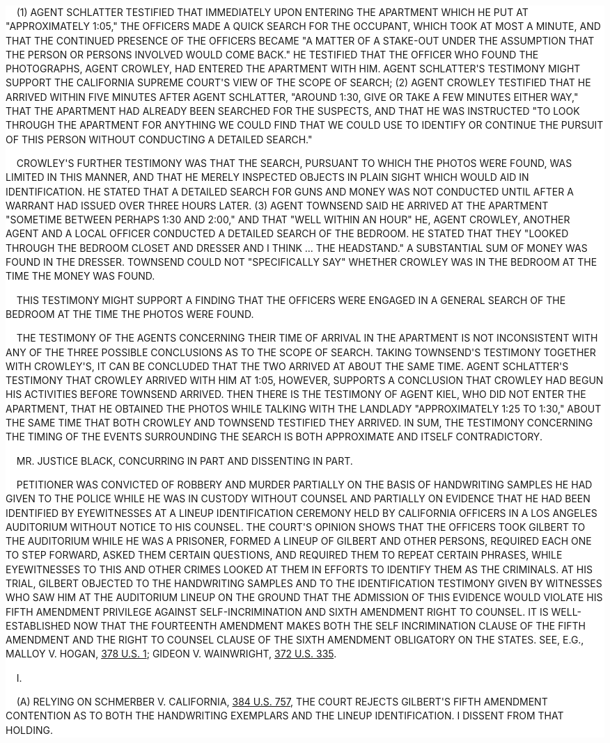     (1)  AGENT SCHLATTER TESTIFIED THAT IMMEDIATELY UPON ENTERING THE APARTMENT WHICH HE PUT AT "APPROXIMATELY 1:05," THE OFFICERS MADE A QUICK SEARCH FOR THE OCCUPANT, WHICH TOOK AT MOST A MINUTE, AND THAT THE CONTINUED PRESENCE OF THE OFFICERS BECAME "A MATTER OF A STAKE-OUT UNDER THE ASSUMPTION THAT THE PERSON OR PERSONS INVOLVED WOULD COME BACK."  HE TESTIFIED THAT THE OFFICER WHO FOUND THE PHOTOGRAPHS, AGENT CROWLEY, HAD ENTERED THE APARTMENT WITH HIM.  AGENT SCHLATTER'S TESTIMONY MIGHT SUPPORT THE CALIFORNIA SUPREME COURT'S VIEW OF THE SCOPE OF SEARCH; (2) AGENT CROWLEY TESTIFIED THAT HE ARRIVED WITHIN FIVE MINUTES AFTER AGENT SCHLATTER, "AROUND 1:30, GIVE OR TAKE A FEW MINUTES EITHER WAY," THAT THE APARTMENT HAD ALREADY BEEN SEARCHED FOR THE SUSPECTS, AND THAT HE WAS INSTRUCTED "TO LOOK THROUGH THE APARTMENT FOR ANYTHING WE COULD FIND THAT WE COULD USE TO IDENTIFY OR CONTINUE THE PURSUIT OF THIS PERSON WITHOUT CONDUCTING A DETAILED SEARCH."

    CROWLEY'S FURTHER TESTIMONY WAS THAT THE SEARCH, PURSUANT TO WHICH THE PHOTOS WERE FOUND, WAS LIMITED IN THIS MANNER, AND THAT HE MERELY INSPECTED OBJECTS IN PLAIN SIGHT WHICH WOULD AID IN IDENTIFICATION.  HE STATED THAT A DETAILED SEARCH FOR GUNS AND MONEY WAS NOT CONDUCTED UNTIL AFTER A WARRANT HAD ISSUED OVER THREE HOURS LATER.  (3) AGENT TOWNSEND SAID HE ARRIVED AT THE APARTMENT "SOMETIME BETWEEN PERHAPS 1:30 AND 2:00," AND THAT "WELL WITHIN AN HOUR" HE, AGENT CROWLEY, ANOTHER AGENT AND A LOCAL OFFICER CONDUCTED A DETAILED SEARCH OF THE BEDROOM.  HE STATED THAT THEY "LOOKED THROUGH THE BEDROOM CLOSET AND DRESSER AND I THINK  ...  THE HEADSTAND."  A SUBSTANTIAL SUM OF MONEY WAS FOUND IN THE DRESSER.  TOWNSEND COULD NOT "SPECIFICALLY SAY" WHETHER CROWLEY WAS IN THE BEDROOM AT THE TIME THE MONEY WAS FOUND.

    THIS TESTIMONY MIGHT SUPPORT A FINDING THAT THE OFFICERS WERE ENGAGED IN A GENERAL SEARCH OF THE BEDROOM AT THE TIME THE PHOTOS WERE FOUND.

    THE TESTIMONY OF THE AGENTS CONCERNING THEIR TIME OF ARRIVAL IN THE APARTMENT IS NOT INCONSISTENT WITH ANY OF THE THREE POSSIBLE CONCLUSIONS AS TO THE SCOPE OF SEARCH.  TAKING TOWNSEND'S TESTIMONY TOGETHER WITH CROWLEY'S, IT CAN BE CONCLUDED THAT THE TWO ARRIVED AT ABOUT THE SAME TIME.  AGENT SCHLATTER'S TESTIMONY THAT CROWLEY ARRIVED WITH HIM AT 1:05, HOWEVER, SUPPORTS A CONCLUSION THAT CROWLEY HAD BEGUN HIS ACTIVITIES BEFORE TOWNSEND ARRIVED.  THEN THERE IS THE TESTIMONY OF AGENT KIEL, WHO DID NOT ENTER THE APARTMENT, THAT HE OBTAINED THE PHOTOS WHILE TALKING WITH THE LANDLADY "APPROXIMATELY 1:25 TO 1:30," ABOUT THE SAME TIME THAT BOTH CROWLEY AND TOWNSEND TESTIFIED THEY ARRIVED.  IN SUM, THE TESTIMONY CONCERNING THE TIMING OF THE EVENTS SURROUNDING THE SEARCH IS BOTH APPROXIMATE AND ITSELF CONTRADICTORY.

    MR. JUSTICE BLACK, CONCURRING IN PART AND DISSENTING IN PART.

    PETITIONER WAS CONVICTED OF ROBBERY AND MURDER PARTIALLY ON THE BASIS OF HANDWRITING SAMPLES HE HAD GIVEN TO THE POLICE WHILE HE WAS IN CUSTODY WITHOUT COUNSEL AND PARTIALLY ON EVIDENCE THAT HE HAD BEEN IDENTIFIED BY EYEWITNESSES AT A LINEUP IDENTIFICATION CEREMONY HELD BY CALIFORNIA OFFICERS IN A LOS ANGELES AUDITORIUM WITHOUT NOTICE TO HIS COUNSEL.  THE COURT'S OPINION SHOWS THAT THE OFFICERS TOOK GILBERT TO THE AUDITORIUM WHILE HE WAS A PRISONER, FORMED A LINEUP OF GILBERT AND OTHER PERSONS, REQUIRED EACH ONE TO STEP FORWARD, ASKED THEM CERTAIN QUESTIONS, AND REQUIRED THEM TO REPEAT CERTAIN PHRASES, WHILE EYEWITNESSES TO THIS AND OTHER CRIMES LOOKED AT THEM IN EFFORTS TO IDENTIFY THEM AS THE CRIMINALS.  AT HIS TRIAL, GILBERT OBJECTED TO THE HANDWRITING SAMPLES AND TO THE IDENTIFICATION TESTIMONY GIVEN BY WITNESSES WHO SAW HIM AT THE AUDITORIUM LINEUP ON THE GROUND THAT THE ADMISSION OF THIS EVIDENCE WOULD VIOLATE HIS FIFTH AMENDMENT PRIVILEGE AGAINST SELF-INCRIMINATION AND SIXTH AMENDMENT RIGHT TO COUNSEL.  IT IS WELL-ESTABLISHED NOW THAT THE FOURTEENTH AMENDMENT MAKES BOTH THE SELF INCRIMINATION CLAUSE OF THE FIFTH AMENDMENT AND THE RIGHT TO COUNSEL CLAUSE OF THE SIXTH AMENDMENT OBLIGATORY ON THE STATES.  SEE, E.G., MALLOY V. HOGAN, [378 U.S. 1][/us/courts/scotus/usReporter/378/1]; GIDEON V. WAINWRIGHT, [372 U.S. 335][/us/courts/scotus/usReporter/372/335].

    I.

    (A)  RELYING ON SCHMERBER V. CALIFORNIA, [384 U.S. 757][/us/courts/scotus/usReporter/384/757], THE COURT REJECTS GILBERT'S FIFTH AMENDMENT CONTENTION AS TO BOTH THE HANDWRITING EXEMPLARS AND THE LINEUP IDENTIFICATION.  I DISSENT FROM THAT HOLDING.


[/us/courts/scotus/usReporter/388/263]: https://publicdocs.github.io/go/links?ns=uslm-x&ref=%2Fus%2Fcourts%2Fscotus%2FusReporter%2F388%2F263
[/us/courts/scotus/usReporter/352/232]: https://publicdocs.github.io/go/links?ns=uslm-x&ref=%2Fus%2Fcourts%2Fscotus%2FusReporter%2F352%2F232
[/us/courts/scotus/usReporter/384/985]: https://publicdocs.github.io/go/links?ns=uslm-x&ref=%2Fus%2Fcourts%2Fscotus%2FusReporter%2F384%2F985
[/us/courts/scotus/usReporter/384/757]: https://publicdocs.github.io/go/links?ns=uslm-x&ref=%2Fus%2Fcourts%2Fscotus%2FusReporter%2F384%2F757
[/us/courts/scotus/usReporter/116/616]: https://publicdocs.github.io/go/links?ns=uslm-x&ref=%2Fus%2Fcourts%2Fscotus%2FusReporter%2F116%2F616
[/us/courts/scotus/usReporter/352/232]: https://publicdocs.github.io/go/links?ns=uslm-x&ref=%2Fus%2Fcourts%2Fscotus%2FusReporter%2F352%2F232
[/us/courts/scotus/usReporter/375/85]: https://publicdocs.github.io/go/links?ns=uslm-x&ref=%2Fus%2Fcourts%2Fscotus%2FusReporter%2F375%2F85
[/us/courts/scotus/usReporter/386/18]: https://publicdocs.github.io/go/links?ns=uslm-x&ref=%2Fus%2Fcourts%2Fscotus%2FusReporter%2F386%2F18
[/us/courts/scotus/usReporter/387/294]: https://publicdocs.github.io/go/links?ns=uslm-x&ref=%2Fus%2Fcourts%2Fscotus%2FusReporter%2F387%2F294
[/us/courts/scotus/usReporter/359/180]: https://publicdocs.github.io/go/links?ns=uslm-x&ref=%2Fus%2Fcourts%2Fscotus%2FusReporter%2F359%2F180
[/us/courts/scotus/usReporter/372/335]: https://publicdocs.github.io/go/links?ns=uslm-x&ref=%2Fus%2Fcourts%2Fscotus%2FusReporter%2F372%2F335
[/us/courts/scotus/usReporter/371/471]: https://publicdocs.github.io/go/links?ns=uslm-x&ref=%2Fus%2Fcourts%2Fscotus%2FusReporter%2F371%2F471
[/us/courts/scotus/usReporter/367/643]: https://publicdocs.github.io/go/links?ns=uslm-x&ref=%2Fus%2Fcourts%2Fscotus%2FusReporter%2F367%2F643
[/us/courts/scotus/usReporter/386/18]: https://publicdocs.github.io/go/links?ns=uslm-x&ref=%2Fus%2Fcourts%2Fscotus%2FusReporter%2F386%2F18
[/us/courts/scotus/usReporter/378/1]: https://publicdocs.github.io/go/links?ns=uslm-x&ref=%2Fus%2Fcourts%2Fscotus%2FusReporter%2F378%2F1
[/us/courts/scotus/usReporter/372/335]: https://publicdocs.github.io/go/links?ns=uslm-x&ref=%2Fus%2Fcourts%2Fscotus%2FusReporter%2F372%2F335
[/us/courts/scotus/usReporter/384/757]: https://publicdocs.github.io/go/links?ns=uslm-x&ref=%2Fus%2Fcourts%2Fscotus%2FusReporter%2F384%2F757
[/us/courts/scotus/usReporter/116/616]: https://publicdocs.github.io/go/links?ns=uslm-x&ref=%2Fus%2Fcourts%2Fscotus%2FusReporter%2F116%2F616
[/us/courts/scotus/usReporter/304/458]: https://publicdocs.github.io/go/links?ns=uslm-x&ref=%2Fus%2Fcourts%2Fscotus%2FusReporter%2F304%2F458
[/us/courts/scotus/usReporter/372/335]: https://publicdocs.github.io/go/links?ns=uslm-x&ref=%2Fus%2Fcourts%2Fscotus%2FusReporter%2F372%2F335
[/us/courts/scotus/usReporter/352/232]: https://publicdocs.github.io/go/links?ns=uslm-x&ref=%2Fus%2Fcourts%2Fscotus%2FusReporter%2F352%2F232
[/us/courts/scotus/usReporter/386/18]: https://publicdocs.github.io/go/links?ns=uslm-x&ref=%2Fus%2Fcourts%2Fscotus%2FusReporter%2F386%2F18
[/us/courts/scotus/usReporter/385/554]: https://publicdocs.github.io/go/links?ns=uslm-x&ref=%2Fus%2Fcourts%2Fscotus%2FusReporter%2F385%2F554
[/us/courts/scotus/usReporter/342/48]: https://publicdocs.github.io/go/links?ns=uslm-x&ref=%2Fus%2Fcourts%2Fscotus%2FusReporter%2F342%2F48
[/us/courts/scotus/usReporter/357/493]: https://publicdocs.github.io/go/links?ns=uslm-x&ref=%2Fus%2Fcourts%2Fscotus%2FusReporter%2F357%2F493
[/us/courts/scotus/usReporter/364/253]: https://publicdocs.github.io/go/links?ns=uslm-x&ref=%2Fus%2Fcourts%2Fscotus%2FusReporter%2F364%2F253
[/us/courts/scotus/usReporter/376/483]: https://publicdocs.github.io/go/links?ns=uslm-x&ref=%2Fus%2Fcourts%2Fscotus%2FusReporter%2F376%2F483
[/us/courts/scotus/usReporter/269/20]: https://publicdocs.github.io/go/links?ns=uslm-x&ref=%2Fus%2Fcourts%2Fscotus%2FusReporter%2F269%2F20
[/us/courts/scotus/usReporter/331/145]: https://publicdocs.github.io/go/links?ns=uslm-x&ref=%2Fus%2Fcourts%2Fscotus%2FusReporter%2F331%2F145
[/us/courts/scotus/usReporter/285/452]: https://publicdocs.github.io/go/links?ns=uslm-x&ref=%2Fus%2Fcourts%2Fscotus%2FusReporter%2F285%2F452
[/us/courts/scotus/usReporter/275/192]: https://publicdocs.github.io/go/links?ns=uslm-x&ref=%2Fus%2Fcourts%2Fscotus%2FusReporter%2F275%2F192
[/us/courts/scotus/usReporter/353/346]: https://publicdocs.github.io/go/links?ns=uslm-x&ref=%2Fus%2Fcourts%2Fscotus%2FusReporter%2F353%2F346
[/us/courts/scotus/usReporter/116/616]: https://publicdocs.github.io/go/links?ns=uslm-x&ref=%2Fus%2Fcourts%2Fscotus%2FusReporter%2F116%2F616
[/us/courts/scotus/usReporter/384/757]: https://publicdocs.github.io/go/links?ns=uslm-x&ref=%2Fus%2Fcourts%2Fscotus%2FusReporter%2F384%2F757
[/us/courts/scotus/usReporter/387/1]: https://publicdocs.github.io/go/links?ns=uslm-x&ref=%2Fus%2Fcourts%2Fscotus%2FusReporter%2F387%2F1
[/us/courts/scotus/usReporter/384/436]: https://publicdocs.github.io/go/links?ns=uslm-x&ref=%2Fus%2Fcourts%2Fscotus%2FusReporter%2F384%2F436